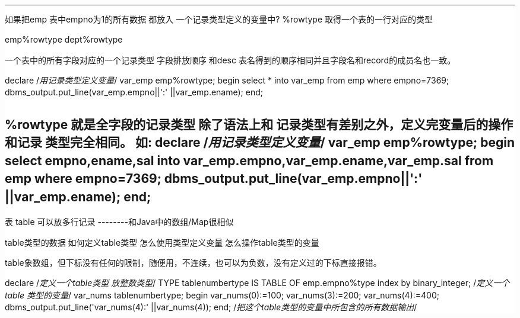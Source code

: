 --------------------
如果把emp 表中empno为1的所有数据  都放入
一个记录类型定义的变量中?
 %rowtype 取得一个表的一行对应的类型

emp%rowtype   dept%rowtype

一个表中的所有字段对应的一个记录类型
字段排放顺序 和desc 表名得到的顺序相同并且字段名和record的成员名也一致。

declare
   /*用记录类型定义变量*/
   var_emp  emp%rowtype;
begin
   select * into var_emp  from emp where empno=7369;
   dbms_output.put_line(var_emp.empno||':'
   ||var_emp.ename);
end;

%rowtype 就是全字段的记录类型  除了语法上和
记录类型有差别之外，定义完变量后的操作和记录
类型完全相同。
如:
declare
   /*用记录类型定义变量*/
   var_emp   emp%rowtype;
begin
   select empno,ename,sal 
   into var_emp.empno,var_emp.ename,var_emp.sal
   from emp where empno=7369;
   dbms_output.put_line(var_emp.empno||':'
   ||var_emp.ename);
end;
----------------------------------------------
表   table 可以放多行记录
--------和Java中的数组/Map很相似

table类型的数据
如何定义table类型
怎么使用类型定义变量
怎么操作table类型的变量

table象数组，但下标没有任何的限制，随便用，不连续，也可以为负数，没有定义过的下标直接报错。

declare
    /*定义一个table类型 放整数类型*/
    TYPE  tablenumbertype  IS TABLE  OF
    emp.empno%type index by  binary_integer;
    /*定义一个table 类型的变量*/
    var_nums  tablenumbertype;
begin
    var_nums(0):=100;
    var_nums(3):=200;
    var_nums(4):=400;
    dbms_output.put_line('var_nums(4):'
    ||var_nums(4));
end;
/*把这个table类型的变量中所包含的所有数据输出*/
